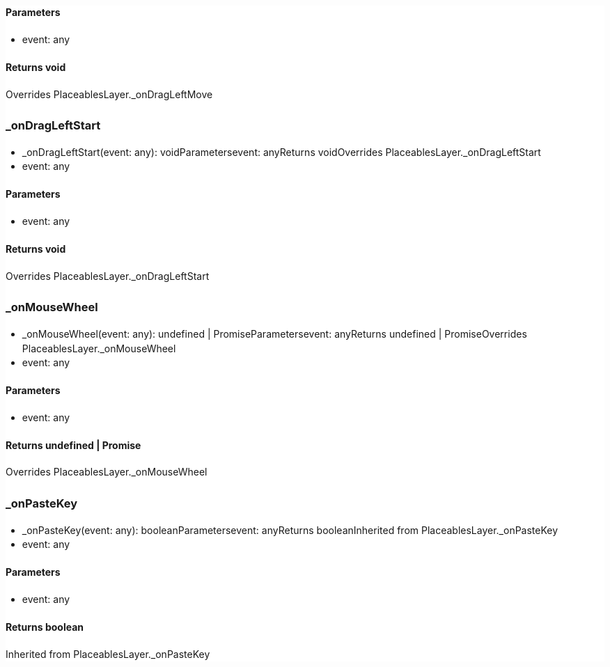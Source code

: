 
#### Parameters

- event: any


#### Returns void

Overrides PlaceablesLayer._onDragLeftMove


### _onDragLeftStart

- _onDragLeftStart(event: any): voidParametersevent: anyReturns voidOverrides PlaceablesLayer._onDragLeftStart
- event: any


#### Parameters

- event: any


#### Returns void

Overrides PlaceablesLayer._onDragLeftStart


### _onMouseWheel

- _onMouseWheel(event: any): undefined | Promise<PlaceableObject>Parametersevent: anyReturns undefined | Promise<PlaceableObject>Overrides PlaceablesLayer._onMouseWheel
- event: any


#### Parameters

- event: any


#### Returns undefined | Promise<PlaceableObject>

Overrides PlaceablesLayer._onMouseWheel


### _onPasteKey

- _onPasteKey(event: any): booleanParametersevent: anyReturns booleanInherited from PlaceablesLayer._onPasteKey
- event: any


#### Parameters

- event: any


#### Returns boolean

Inherited from PlaceablesLayer._onPasteKey
